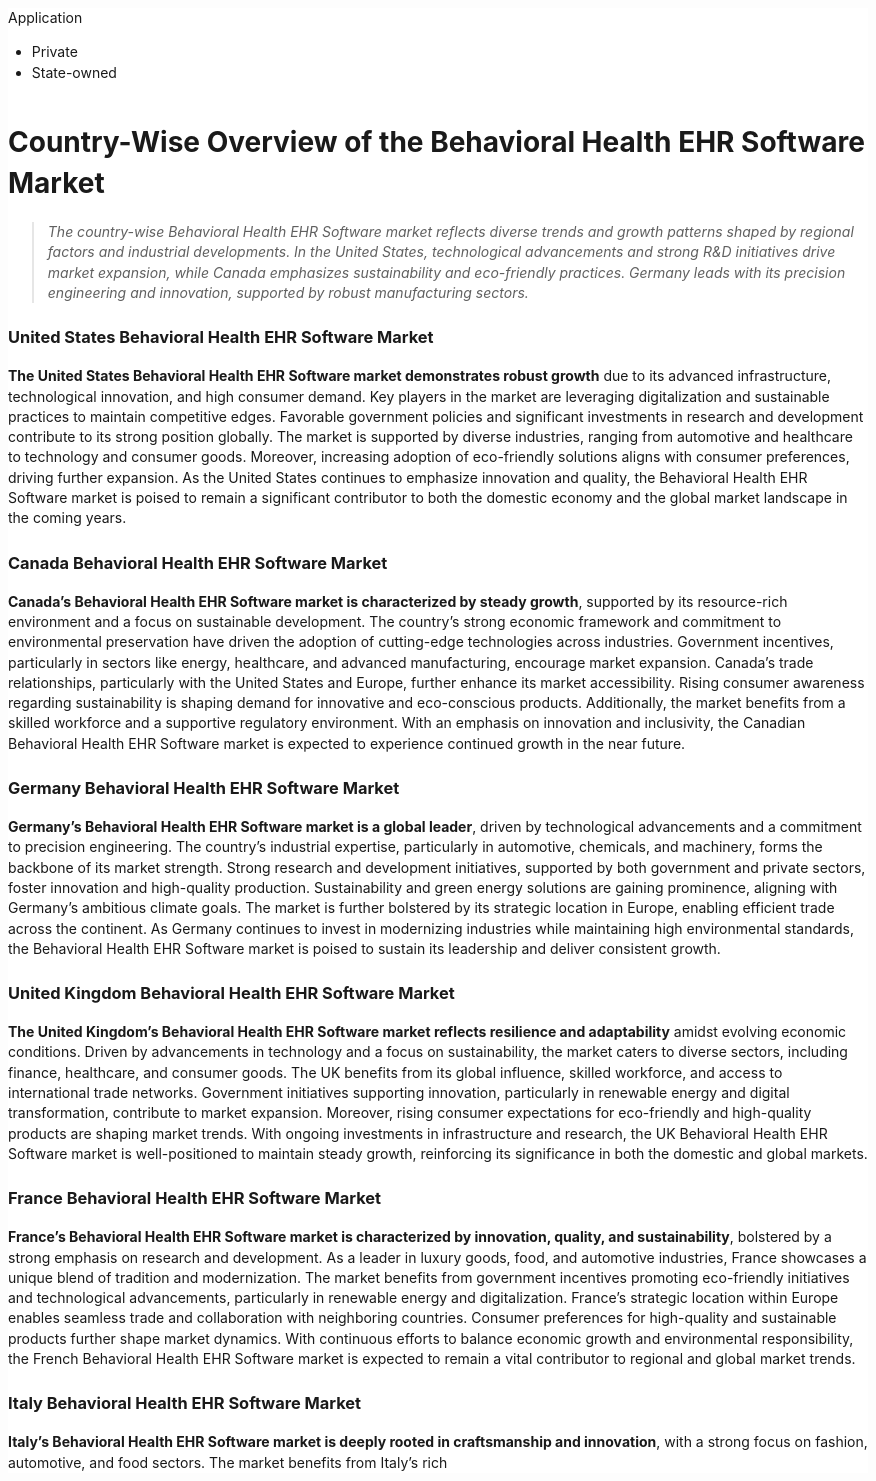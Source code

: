Application</h3><ul><li>Private</li><li>State-owned</li></ul><h1><span class="">Country-Wise Overview of the Behavioral Health EHR Software Market<br /></span></h1><blockquote><p><em><span class="">The country-wise Behavioral Health EHR Software market reflects diverse trends and growth patterns shaped by regional factors and industrial developments. In the United States, technological advancements and strong R&amp;D initiatives drive market expansion, while Canada emphasizes sustainability and eco-friendly practices. Germany leads with its precision engineering and innovation, supported by robust manufacturing sectors.</span></em></p></blockquote><h3><strong>United States Behavioral Health EHR Software Market</strong></h3><p><strong>The United States Behavioral Health EHR Software market demonstrates robust growth</strong> due to its advanced infrastructure, technological innovation, and high consumer demand. Key players in the market are leveraging digitalization and sustainable practices to maintain competitive edges. Favorable government policies and significant investments in research and development contribute to its strong position globally. The market is supported by diverse industries, ranging from automotive and healthcare to technology and consumer goods. Moreover, increasing adoption of eco-friendly solutions aligns with consumer preferences, driving further expansion. As the United States continues to emphasize innovation and quality, the Behavioral Health EHR Software market is poised to remain a significant contributor to both the domestic economy and the global market landscape in the coming years.</p><h3><strong>Canada Behavioral Health EHR Software Market</strong></h3><p><strong>Canada&rsquo;s Behavioral Health EHR Software market is characterized by steady growth</strong>, supported by its resource-rich environment and a focus on sustainable development. The country&rsquo;s strong economic framework and commitment to environmental preservation have driven the adoption of cutting-edge technologies across industries. Government incentives, particularly in sectors like energy, healthcare, and advanced manufacturing, encourage market expansion. Canada&rsquo;s trade relationships, particularly with the United States and Europe, further enhance its market accessibility. Rising consumer awareness regarding sustainability is shaping demand for innovative and eco-conscious products. Additionally, the market benefits from a skilled workforce and a supportive regulatory environment. With an emphasis on innovation and inclusivity, the Canadian Behavioral Health EHR Software market is expected to experience continued growth in the near future.</p><h3><strong>Germany Behavioral Health EHR Software Market</strong></h3><p><strong>Germany&rsquo;s Behavioral Health EHR Software market is a global leader</strong>, driven by technological advancements and a commitment to precision engineering. The country&rsquo;s industrial expertise, particularly in automotive, chemicals, and machinery, forms the backbone of its market strength. Strong research and development initiatives, supported by both government and private sectors, foster innovation and high-quality production. Sustainability and green energy solutions are gaining prominence, aligning with Germany&rsquo;s ambitious climate goals. The market is further bolstered by its strategic location in Europe, enabling efficient trade across the continent. As Germany continues to invest in modernizing industries while maintaining high environmental standards, the Behavioral Health EHR Software market is poised to sustain its leadership and deliver consistent growth.</p><h3><strong>United Kingdom Behavioral Health EHR Software Market</strong></h3><p><strong>The United Kingdom&rsquo;s Behavioral Health EHR Software market reflects resilience and adaptability</strong> amidst evolving economic conditions. Driven by advancements in technology and a focus on sustainability, the market caters to diverse sectors, including finance, healthcare, and consumer goods. The UK benefits from its global influence, skilled workforce, and access to international trade networks. Government initiatives supporting innovation, particularly in renewable energy and digital transformation, contribute to market expansion. Moreover, rising consumer expectations for eco-friendly and high-quality products are shaping market trends. With ongoing investments in infrastructure and research, the UK Behavioral Health EHR Software market is well-positioned to maintain steady growth, reinforcing its significance in both the domestic and global markets.</p><h3><strong>France Behavioral Health EHR Software Market</strong></h3><p><strong>France&rsquo;s Behavioral Health EHR Software market is characterized by innovation, quality, and sustainability</strong>, bolstered by a strong emphasis on research and development. As a leader in luxury goods, food, and automotive industries, France showcases a unique blend of tradition and modernization. The market benefits from government incentives promoting eco-friendly initiatives and technological advancements, particularly in renewable energy and digitalization. France&rsquo;s strategic location within Europe enables seamless trade and collaboration with neighboring countries. Consumer preferences for high-quality and sustainable products further shape market dynamics. With continuous efforts to balance economic growth and environmental responsibility, the French Behavioral Health EHR Software market is expected to remain a vital contributor to regional and global market trends.</p><h3><strong>Italy Behavioral Health EHR Software Market</strong></h3><p><strong>Italy&rsquo;s Behavioral Health EHR Software market is deeply rooted in craftsmanship and innovation</strong>, with a strong focus on fashion, automotive, and food sectors. The market benefits from Italy&rsquo;s rich